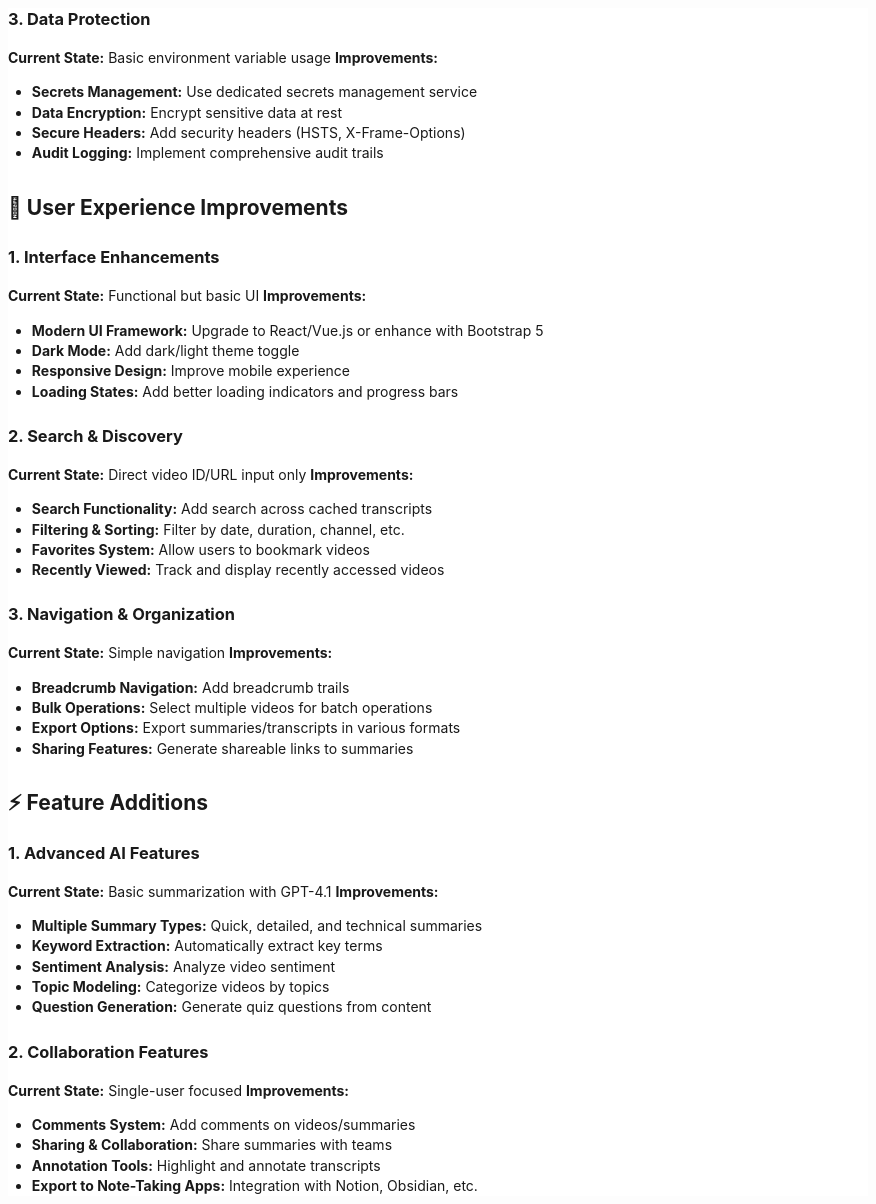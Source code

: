### 3. Data Protection
**Current State:** Basic environment variable usage
**Improvements:**
- **Secrets Management:** Use dedicated secrets management service
- **Data Encryption:** Encrypt sensitive data at rest
- **Secure Headers:** Add security headers (HSTS, X-Frame-Options)
- **Audit Logging:** Implement comprehensive audit trails

## 🎯 User Experience Improvements

### 1. Interface Enhancements
**Current State:** Functional but basic UI
**Improvements:**
- **Modern UI Framework:** Upgrade to React/Vue.js or enhance with Bootstrap 5
- **Dark Mode:** Add dark/light theme toggle
- **Responsive Design:** Improve mobile experience
- **Loading States:** Add better loading indicators and progress bars

### 2. Search & Discovery
**Current State:** Direct video ID/URL input only
**Improvements:**
- **Search Functionality:** Add search across cached transcripts
- **Filtering & Sorting:** Filter by date, duration, channel, etc.
- **Favorites System:** Allow users to bookmark videos
- **Recently Viewed:** Track and display recently accessed videos

### 3. Navigation & Organization
**Current State:** Simple navigation
**Improvements:**
- **Breadcrumb Navigation:** Add breadcrumb trails
- **Bulk Operations:** Select multiple videos for batch operations
- **Export Options:** Export summaries/transcripts in various formats
- **Sharing Features:** Generate shareable links to summaries

## ⚡ Feature Additions

### 1. Advanced AI Features
**Current State:** Basic summarization with GPT-4.1
**Improvements:**
- **Multiple Summary Types:** Quick, detailed, and technical summaries
- **Keyword Extraction:** Automatically extract key terms
- **Sentiment Analysis:** Analyze video sentiment
- **Topic Modeling:** Categorize videos by topics
- **Question Generation:** Generate quiz questions from content

### 2. Collaboration Features
**Current State:** Single-user focused
**Improvements:**
- **Comments System:** Add comments on videos/summaries
- **Sharing & Collaboration:** Share summaries with teams
- **Annotation Tools:** Highlight and annotate transcripts
- **Export to Note-Taking Apps:** Integration with Notion, Obsidian, etc.
